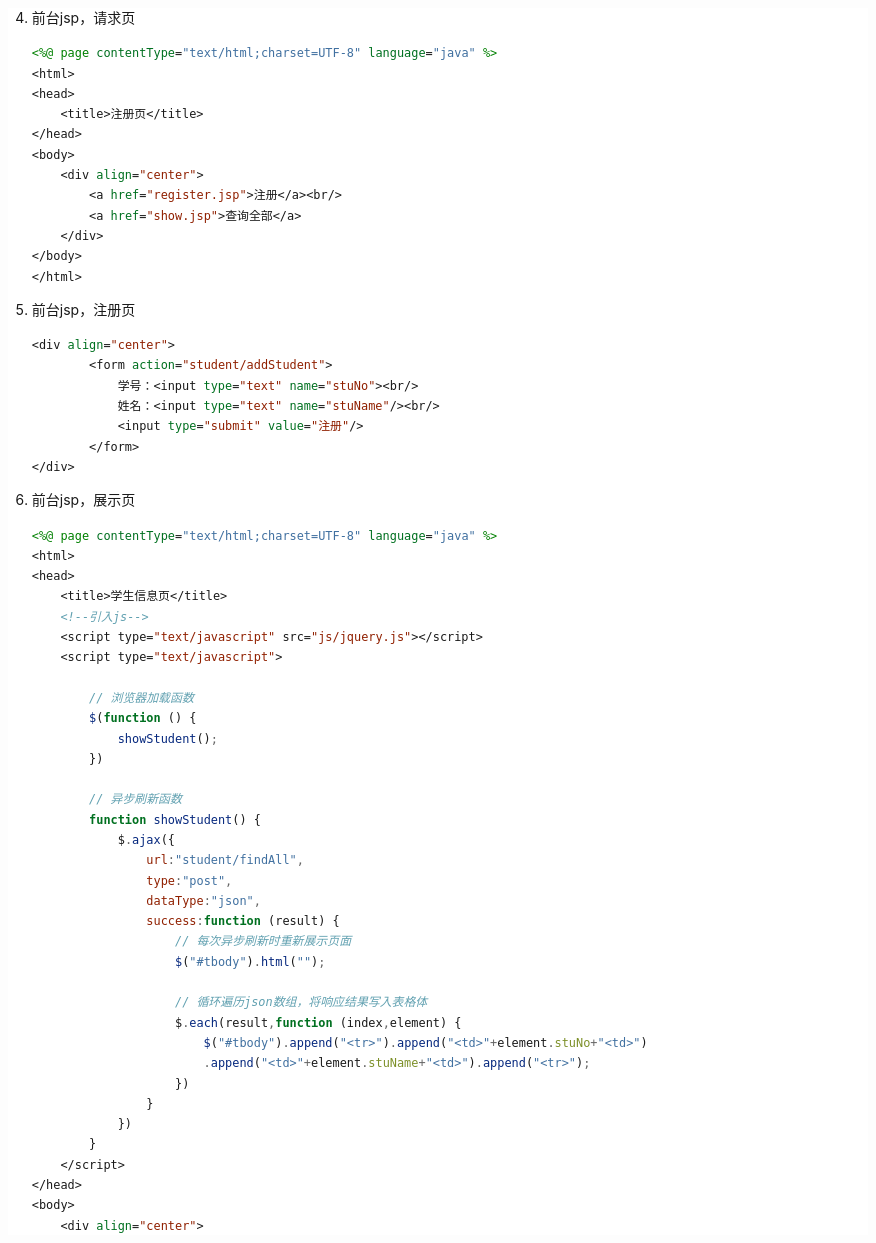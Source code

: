 4. 前台jsp，请求页

   ```jsp
   <%@ page contentType="text/html;charset=UTF-8" language="java" %>
   <html>
   <head>
       <title>注册页</title>
   </head>
   <body>
       <div align="center">
           <a href="register.jsp">注册</a><br/>
           <a href="show.jsp">查询全部</a>
       </div>
   </body>
   </html>
   ```

5. 前台jsp，注册页

   ```jsp
   <div align="center">
           <form action="student/addStudent">
               学号：<input type="text" name="stuNo"><br/>
               姓名：<input type="text" name="stuName"/><br/>
               <input type="submit" value="注册"/>
           </form>
   </div>
   ```

6. 前台jsp，展示页

   ```jsp
   <%@ page contentType="text/html;charset=UTF-8" language="java" %>
   <html>
   <head>
       <title>学生信息页</title>
       <!--引入js-->
       <script type="text/javascript" src="js/jquery.js"></script>
       <script type="text/javascript">
   
           // 浏览器加载函数
           $(function () {
               showStudent();
           })
   
           // 异步刷新函数
           function showStudent() {
               $.ajax({
                   url:"student/findAll",
                   type:"post",
                   dataType:"json",
                   success:function (result) {
                       // 每次异步刷新时重新展示页面
                       $("#tbody").html("");
   
                       // 循环遍历json数组，将响应结果写入表格体
                       $.each(result,function (index,element) {
                           $("#tbody").append("<tr>").append("<td>"+element.stuNo+"<td>")
                           .append("<td>"+element.stuName+"<td>").append("<tr>");
                       })
                   }
               })
           }
       </script>
   </head>
   <body>
       <div align="center">
   ```